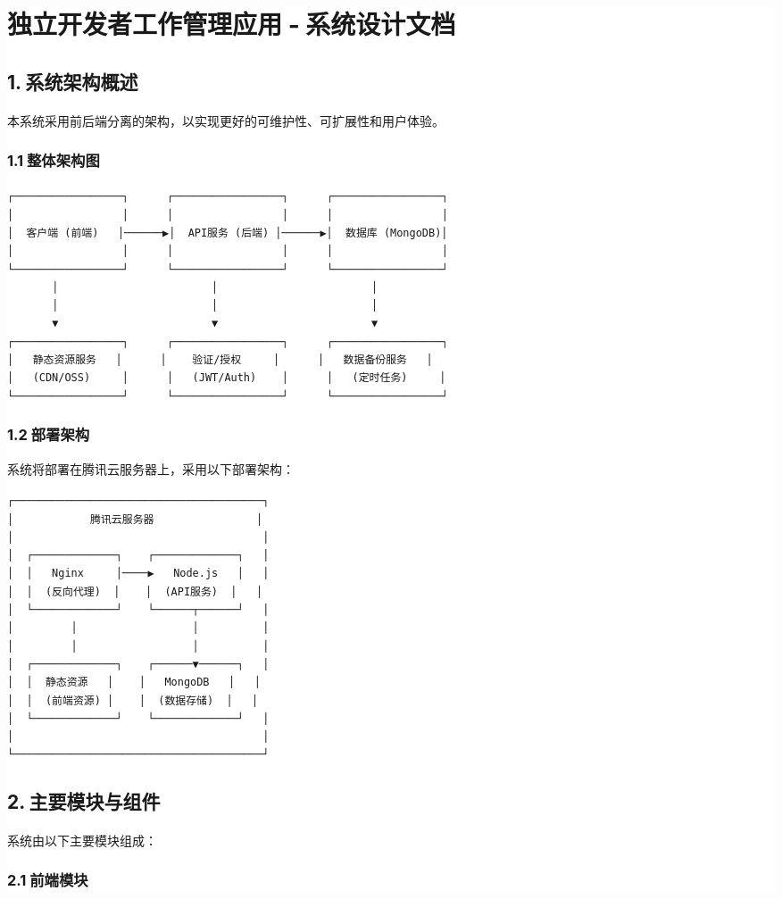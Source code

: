 # 独立开发者工作管理应用 - 系统设计文档

## 1. 系统架构概述

本系统采用前后端分离的架构，以实现更好的可维护性、可扩展性和用户体验。

### 1.1 整体架构图

```
┌─────────────────┐      ┌─────────────────┐      ┌─────────────────┐
│                 │      │                 │      │                 │
│  客户端 (前端)   │──────▶│  API服务 (后端) │──────▶│  数据库 (MongoDB)│
│                 │      │                 │      │                 │
└─────────────────┘      └─────────────────┘      └─────────────────┘
       │                        │                        │
       │                        │                        │
       ▼                        ▼                        ▼
┌─────────────────┐      ┌─────────────────┐      ┌─────────────────┐
│   静态资源服务   │      │    验证/授权     │      │   数据备份服务   │
│   (CDN/OSS)     │      │   (JWT/Auth)    │      │   (定时任务)     │
└─────────────────┘      └─────────────────┘      └─────────────────┘
```

### 1.2 部署架构

系统将部署在腾讯云服务器上，采用以下部署架构：

```
┌───────────────────────────────────────┐
│            腾讯云服务器                │
│                                       │
│  ┌─────────────┐    ┌─────────────┐   │
│  │   Nginx     │────▶   Node.js   │   │
│  │  (反向代理)  │    │  (API服务)  │   │
│  └─────────────┘    └──────┬──────┘   │
│         │                  │          │
│         │                  │          │
│  ┌─────────────┐    ┌──────▼──────┐   │
│  │  静态资源   │    │   MongoDB   │   │
│  │  (前端资源) │    │  (数据存储)  │   │
│  └─────────────┘    └─────────────┘   │
│                                       │
└───────────────────────────────────────┘
```

## 2. 主要模块与组件

系统由以下主要模块组成：

### 2.1 前端模块
